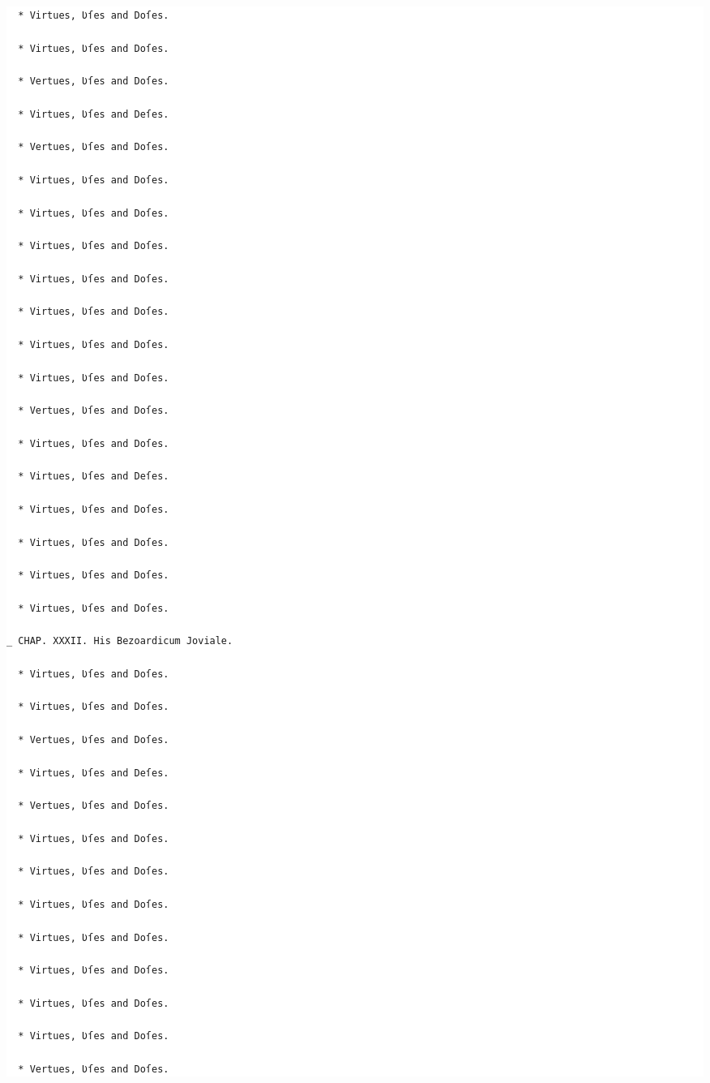       * Virtues, Ʋſes and Doſes.

      * Virtues, Ʋſes and Doſes.

      * Vertues, Ʋſes and Doſes.

      * Virtues, Ʋſes and Deſes.

      * Vertues, Ʋſes and Doſes.

      * Virtues, Ʋſes and Doſes.

      * Virtues, Ʋſes and Doſes.

      * Virtues, Ʋſes and Doſes.

      * Virtues, Ʋſes and Doſes.

      * Virtues, Ʋſes and Doſes.

      * Virtues, Ʋſes and Doſes.

      * Virtues, Ʋſes and Doſes.

      * Vertues, Ʋſes and Doſes.

      * Virtues, Ʋſes and Doſes.

      * Virtues, Ʋſes and Deſes.

      * Virtues, Ʋſes and Doſes.

      * Virtues, Ʋſes and Doſes.

      * Virtues, Ʋſes and Doſes.

      * Virtues, Ʋſes and Doſes.

    _ CHAP. XXXII. His Bezoardicum Joviale.

      * Virtues, Ʋſes and Doſes.

      * Virtues, Ʋſes and Doſes.

      * Vertues, Ʋſes and Doſes.

      * Virtues, Ʋſes and Deſes.

      * Vertues, Ʋſes and Doſes.

      * Virtues, Ʋſes and Doſes.

      * Virtues, Ʋſes and Doſes.

      * Virtues, Ʋſes and Doſes.

      * Virtues, Ʋſes and Doſes.

      * Virtues, Ʋſes and Doſes.

      * Virtues, Ʋſes and Doſes.

      * Virtues, Ʋſes and Doſes.

      * Vertues, Ʋſes and Doſes.
